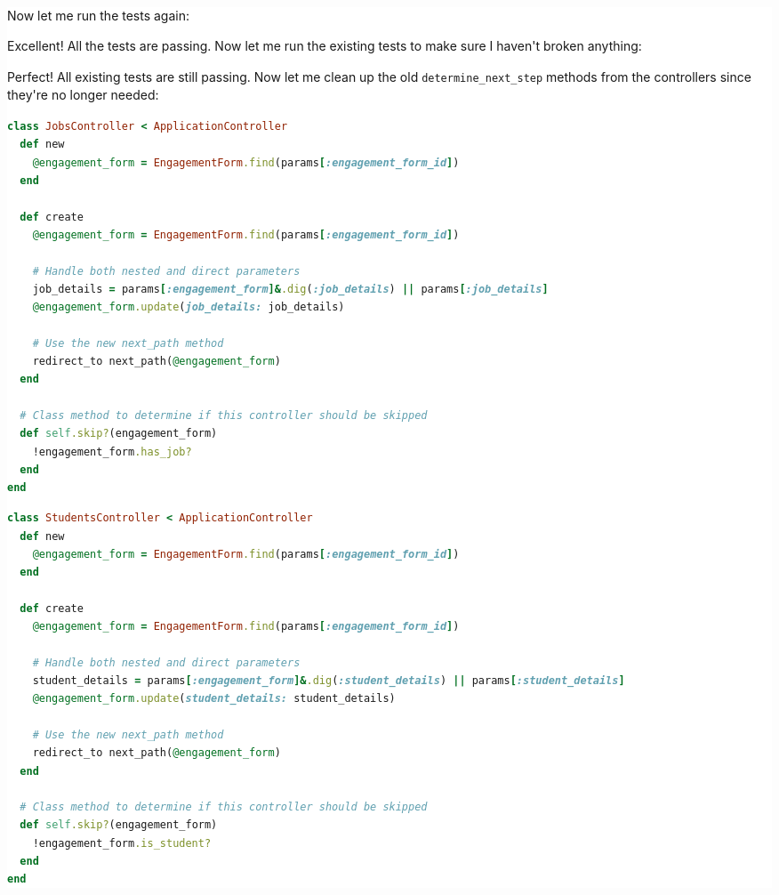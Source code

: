 Now let me run the tests again:


Excellent! All the tests are passing. Now let me run the existing tests to make sure I haven't broken anything:


Perfect! All existing tests are still passing. Now let me clean up the old `determine_next_step` methods from the controllers since they're no longer needed:


```ruby
class JobsController < ApplicationController
  def new
    @engagement_form = EngagementForm.find(params[:engagement_form_id])
  end

  def create
    @engagement_form = EngagementForm.find(params[:engagement_form_id])
    
    # Handle both nested and direct parameters
    job_details = params[:engagement_form]&.dig(:job_details) || params[:job_details]
    @engagement_form.update(job_details: job_details)
    
    # Use the new next_path method
    redirect_to next_path(@engagement_form)
  end
  
  # Class method to determine if this controller should be skipped
  def self.skip?(engagement_form)
    !engagement_form.has_job?
  end
end
```

```ruby
class StudentsController < ApplicationController
  def new
    @engagement_form = EngagementForm.find(params[:engagement_form_id])
  end

  def create
    @engagement_form = EngagementForm.find(params[:engagement_form_id])
    
    # Handle both nested and direct parameters
    student_details = params[:engagement_form]&.dig(:student_details) || params[:student_details]
    @engagement_form.update(student_details: student_details)
    
    # Use the new next_path method
    redirect_to next_path(@engagement_form)
  end
  
  # Class method to determine if this controller should be skipped
  def self.skip?(engagement_form)
    !engagement_form.is_student?
  end
end
```
